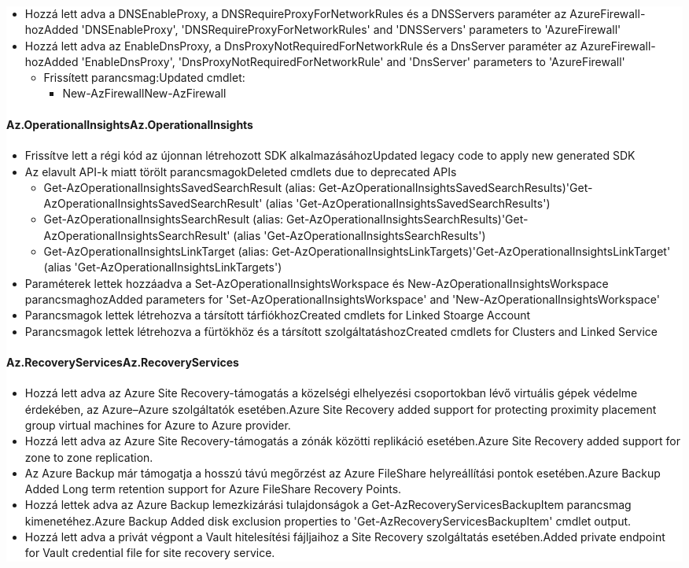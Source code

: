 * <span data-ttu-id="409f8-380">Hozzá lett adva a DNSEnableProxy, a DNSRequireProxyForNetworkRules és a DNSServers paraméter az AzureFirewall-hoz</span><span class="sxs-lookup"><span data-stu-id="409f8-380">Added 'DNSEnableProxy', 'DNSRequireProxyForNetworkRules' and 'DNSServers' parameters to 'AzureFirewall'</span></span>
* <span data-ttu-id="409f8-381">Hozzá lett adva az EnableDnsProxy, a DnsProxyNotRequiredForNetworkRule és a DnsServer paraméter az AzureFirewall-hoz</span><span class="sxs-lookup"><span data-stu-id="409f8-381">Added 'EnableDnsProxy', 'DnsProxyNotRequiredForNetworkRule' and 'DnsServer' parameters to 'AzureFirewall'</span></span>
    - <span data-ttu-id="409f8-382">Frissített parancsmag:</span><span class="sxs-lookup"><span data-stu-id="409f8-382">Updated cmdlet:</span></span>
        - <span data-ttu-id="409f8-383">New-AzFirewall</span><span class="sxs-lookup"><span data-stu-id="409f8-383">New-AzFirewall</span></span>

#### <a name="azoperationalinsights"></a><span data-ttu-id="409f8-384">Az.OperationalInsights</span><span class="sxs-lookup"><span data-stu-id="409f8-384">Az.OperationalInsights</span></span>
* <span data-ttu-id="409f8-385">Frissítve lett a régi kód az újonnan létrehozott SDK alkalmazásához</span><span class="sxs-lookup"><span data-stu-id="409f8-385">Updated legacy code to apply new generated SDK</span></span>
* <span data-ttu-id="409f8-386">Az elavult API-k miatt törölt parancsmagok</span><span class="sxs-lookup"><span data-stu-id="409f8-386">Deleted cmdlets due to deprecated APIs</span></span>
    - <span data-ttu-id="409f8-387">Get-AzOperationalInsightsSavedSearchResult (alias: Get-AzOperationalInsightsSavedSearchResults)</span><span class="sxs-lookup"><span data-stu-id="409f8-387">'Get-AzOperationalInsightsSavedSearchResult' (alias 'Get-AzOperationalInsightsSavedSearchResults')</span></span>
    - <span data-ttu-id="409f8-388">Get-AzOperationalInsightsSearchResult (alias: Get-AzOperationalInsightsSearchResults)</span><span class="sxs-lookup"><span data-stu-id="409f8-388">'Get-AzOperationalInsightsSearchResult' (alias 'Get-AzOperationalInsightsSearchResults')</span></span>
    - <span data-ttu-id="409f8-389">Get-AzOperationalInsightsLinkTarget (alias: Get-AzOperationalInsightsLinkTargets)</span><span class="sxs-lookup"><span data-stu-id="409f8-389">'Get-AzOperationalInsightsLinkTarget' (alias 'Get-AzOperationalInsightsLinkTargets')</span></span>
* <span data-ttu-id="409f8-390">Paraméterek lettek hozzáadva a Set-AzOperationalInsightsWorkspace és New-AzOperationalInsightsWorkspace parancsmaghoz</span><span class="sxs-lookup"><span data-stu-id="409f8-390">Added parameters for 'Set-AzOperationalInsightsWorkspace' and 'New-AzOperationalInsightsWorkspace'</span></span>
* <span data-ttu-id="409f8-391">Parancsmagok lettek létrehozva a társított tárfiókhoz</span><span class="sxs-lookup"><span data-stu-id="409f8-391">Created cmdlets for Linked Stoarge Account</span></span>
* <span data-ttu-id="409f8-392">Parancsmagok lettek létrehozva a fürtökhöz és a társított szolgáltatáshoz</span><span class="sxs-lookup"><span data-stu-id="409f8-392">Created cmdlets for Clusters and Linked Service</span></span>

#### <a name="azrecoveryservices"></a><span data-ttu-id="409f8-393">Az.RecoveryServices</span><span class="sxs-lookup"><span data-stu-id="409f8-393">Az.RecoveryServices</span></span>
* <span data-ttu-id="409f8-394">Hozzá lett adva az Azure Site Recovery-támogatás a közelségi elhelyezési csoportokban lévő virtuális gépek védelme érdekében, az Azure–Azure szolgáltatók esetében.</span><span class="sxs-lookup"><span data-stu-id="409f8-394">Azure Site Recovery added support for protecting proximity placement group virtual machines for Azure to Azure provider.</span></span>
* <span data-ttu-id="409f8-395">Hozzá lett adva az Azure Site Recovery-támogatás a zónák közötti replikáció esetében.</span><span class="sxs-lookup"><span data-stu-id="409f8-395">Azure Site Recovery added support for zone to zone replication.</span></span>
* <span data-ttu-id="409f8-396">Az Azure Backup már támogatja a hosszú távú megőrzést az Azure FileShare helyreállítási pontok esetében.</span><span class="sxs-lookup"><span data-stu-id="409f8-396">Azure Backup Added Long term retention support for Azure FileShare Recovery Points.</span></span>
* <span data-ttu-id="409f8-397">Hozzá lettek adva az Azure Backup lemezkizárási tulajdonságok a Get-AzRecoveryServicesBackupItem parancsmag kimenetéhez.</span><span class="sxs-lookup"><span data-stu-id="409f8-397">Azure Backup Added disk exclusion properties to 'Get-AzRecoveryServicesBackupItem' cmdlet output.</span></span>
* <span data-ttu-id="409f8-398">Hozzá lett adva a privát végpont a Vault hitelesítési fájljaihoz a Site Recovery szolgáltatás esetében.</span><span class="sxs-lookup"><span data-stu-id="409f8-398">Added private endpoint for Vault credential file for site recovery service.</span></span>